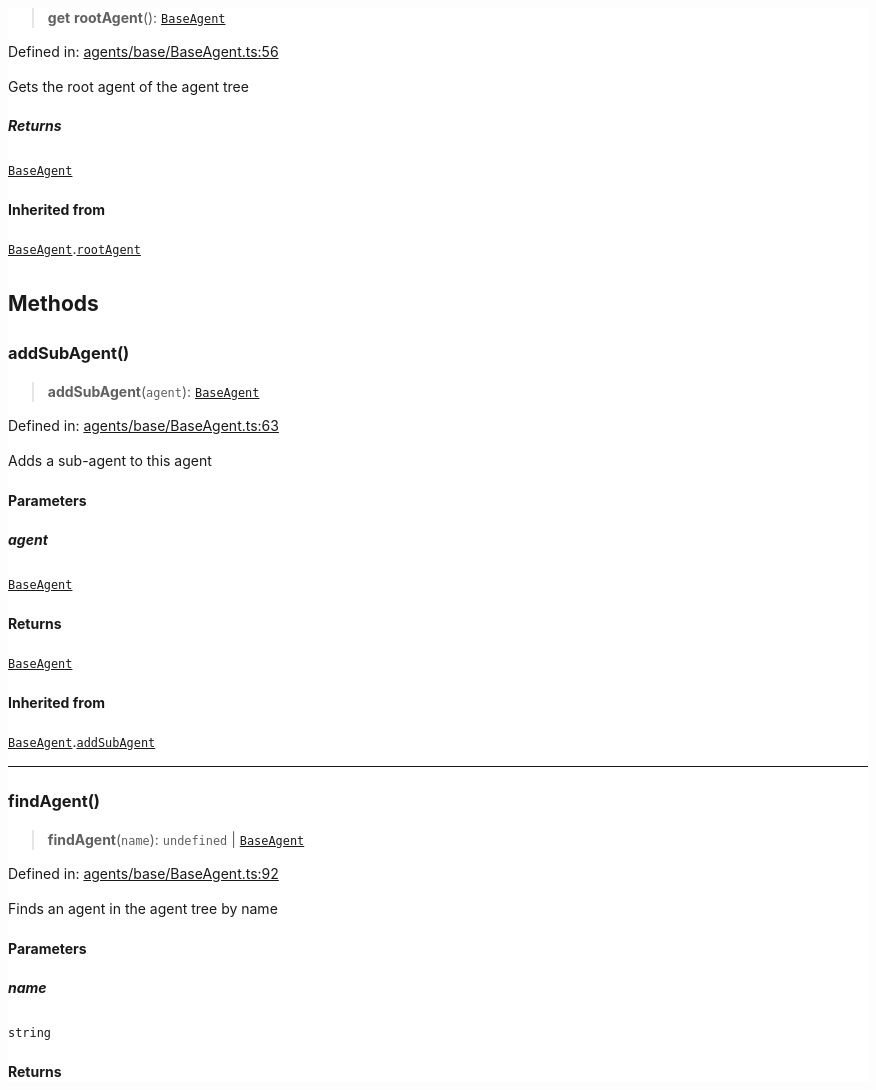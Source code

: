 > **get** **rootAgent**(): [`BaseAgent`](BaseAgent.md)

Defined in: [agents/base/BaseAgent.ts:56](https://github.com/pontus-devoteam/adk-typescript/blob/9fe8a397cfb495545a029b2d9b6f8a0adf2c2de5/src/agents/base/BaseAgent.ts#L56)

Gets the root agent of the agent tree

##### Returns

[`BaseAgent`](BaseAgent.md)

#### Inherited from

[`BaseAgent`](BaseAgent.md).[`rootAgent`](BaseAgent.md#rootagent)

## Methods

### addSubAgent()

> **addSubAgent**(`agent`): [`BaseAgent`](BaseAgent.md)

Defined in: [agents/base/BaseAgent.ts:63](https://github.com/pontus-devoteam/adk-typescript/blob/9fe8a397cfb495545a029b2d9b6f8a0adf2c2de5/src/agents/base/BaseAgent.ts#L63)

Adds a sub-agent to this agent

#### Parameters

##### agent

[`BaseAgent`](BaseAgent.md)

#### Returns

[`BaseAgent`](BaseAgent.md)

#### Inherited from

[`BaseAgent`](BaseAgent.md).[`addSubAgent`](BaseAgent.md#addsubagent)

***

### findAgent()

> **findAgent**(`name`): `undefined` \| [`BaseAgent`](BaseAgent.md)

Defined in: [agents/base/BaseAgent.ts:92](https://github.com/pontus-devoteam/adk-typescript/blob/9fe8a397cfb495545a029b2d9b6f8a0adf2c2de5/src/agents/base/BaseAgent.ts#L92)

Finds an agent in the agent tree by name

#### Parameters

##### name

`string`

#### Returns

